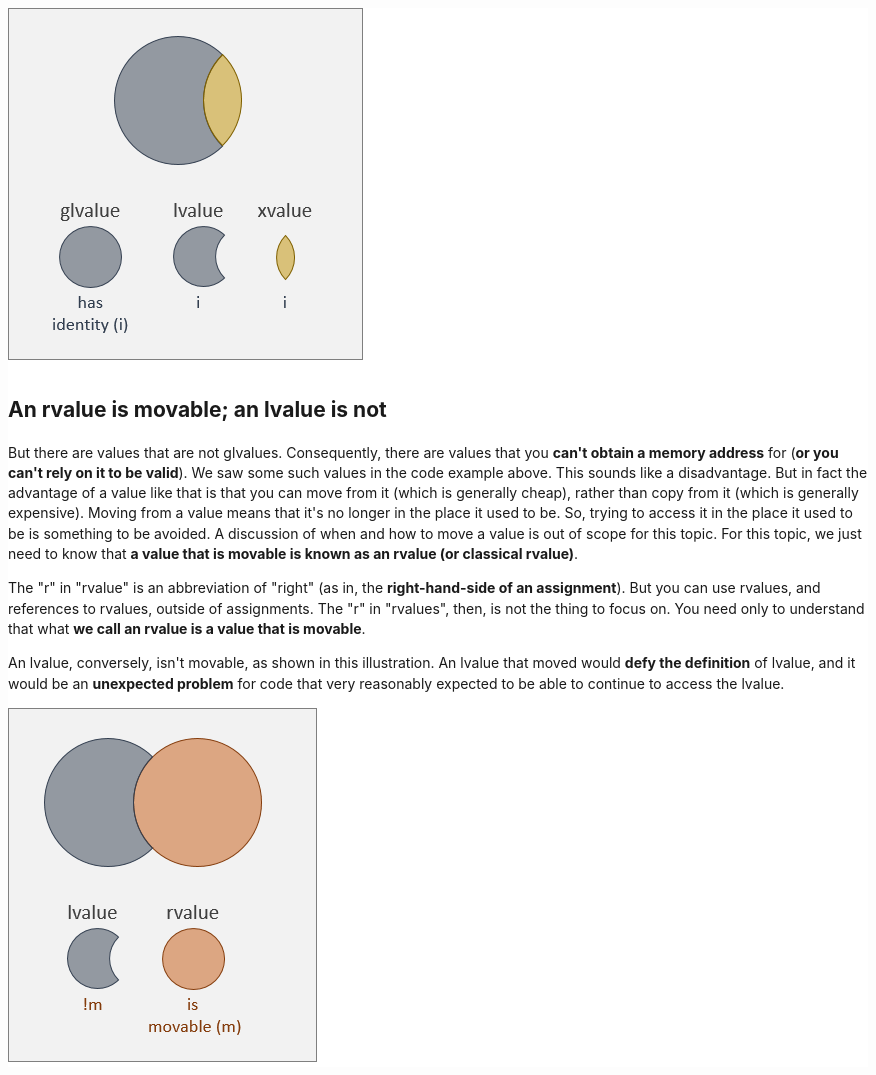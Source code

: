 ![fig1](./fig/Value_categories_and_references_to_them/has-identity1.png)

## An rvalue is movable; an lvalue is not

But there are values that are not glvalues. Consequently, there are values that you **can't obtain a memory address** for (**or you can't rely on it to be valid**). We saw some such values in the code example above. This sounds like a disadvantage. But in fact the advantage of a value like that is that you can move from it (which is generally cheap), rather than copy from it (which is generally expensive). Moving from a value means that it's no longer in the place it used to be. So, trying to access it in the place it used to be is something to be avoided. A discussion of when and how to move a value is out of scope for this topic. For this topic, we just need to know that **a value that is movable is known as an rvalue (or classical rvalue)**.

The "r" in "rvalue" is an abbreviation of "right" (as in, the **right-hand-side of an assignment**). But you can use rvalues, and references to rvalues, outside of assignments. The "r" in "rvalues", then, is not the thing to focus on. You need only to understand that what **we call an rvalue is a value that is movable**.

An lvalue, conversely, isn't movable, as shown in this illustration. An lvalue that moved would **defy the definition** of lvalue, and it would be an **unexpected problem** for code that very reasonably expected to be able to continue to access the lvalue.

![fig2](./fig/Value_categories_and_references_to_them/is-movable.png)
